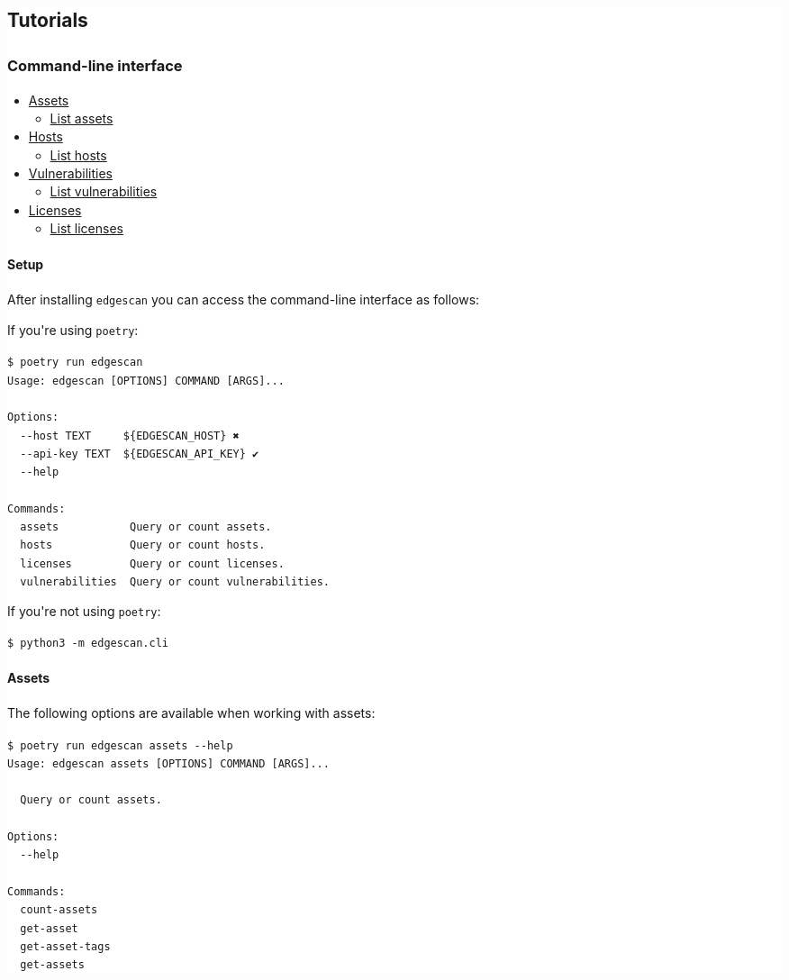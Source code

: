 ## Tutorials

### Command-line interface

- [Assets](#assets)
    - [List assets](#list-assets)
- [Hosts](#hosts)
    - [List hosts](#list-hosts)
- [Vulnerabilities](#vulnerabilities)
    - [List vulnerabilities](#list-vulnerabilities)
- [Licenses](#licenses)
    - [List licenses](#list-licenses)

#### Setup

After installing `edgescan` you can access the command-line interface as follows:

If you're using `poetry`:

```shell
$ poetry run edgescan
Usage: edgescan [OPTIONS] COMMAND [ARGS]...

Options:
  --host TEXT     ${EDGESCAN_HOST} ✖
  --api-key TEXT  ${EDGESCAN_API_KEY} ✔
  --help

Commands:
  assets           Query or count assets.
  hosts            Query or count hosts.
  licenses         Query or count licenses.
  vulnerabilities  Query or count vulnerabilities.
```

If you're not using `poetry`:

```shell
$ python3 -m edgescan.cli
```

#### Assets

The following options are available when working with assets:

```shell
$ poetry run edgescan assets --help
Usage: edgescan assets [OPTIONS] COMMAND [ARGS]...

  Query or count assets.

Options:
  --help

Commands:
  count-assets
  get-asset
  get-asset-tags
  get-assets
```

